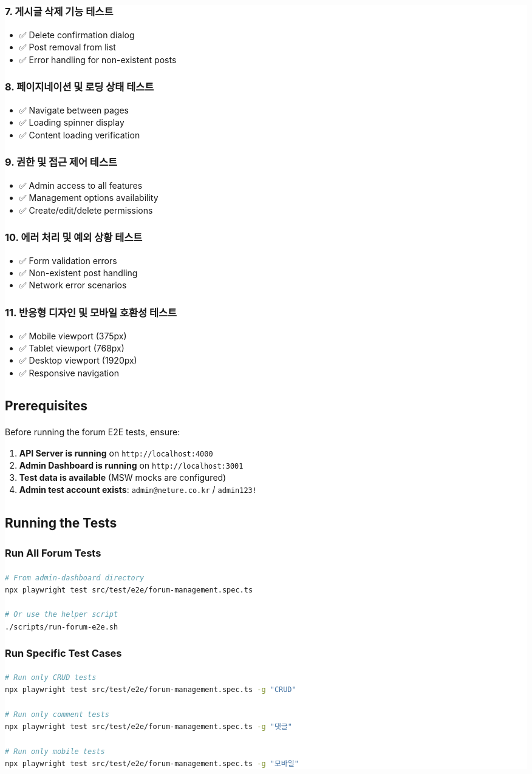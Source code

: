 ### 7. 게시글 삭제 기능 테스트
- ✅ Delete confirmation dialog
- ✅ Post removal from list
- ✅ Error handling for non-existent posts

### 8. 페이지네이션 및 로딩 상태 테스트
- ✅ Navigate between pages
- ✅ Loading spinner display
- ✅ Content loading verification

### 9. 권한 및 접근 제어 테스트
- ✅ Admin access to all features
- ✅ Management options availability
- ✅ Create/edit/delete permissions

### 10. 에러 처리 및 예외 상황 테스트
- ✅ Form validation errors
- ✅ Non-existent post handling
- ✅ Network error scenarios

### 11. 반응형 디자인 및 모바일 호환성 테스트
- ✅ Mobile viewport (375px)
- ✅ Tablet viewport (768px)
- ✅ Desktop viewport (1920px)
- ✅ Responsive navigation

## Prerequisites

Before running the forum E2E tests, ensure:

1. **API Server is running** on `http://localhost:4000`
2. **Admin Dashboard is running** on `http://localhost:3001`
3. **Test data is available** (MSW mocks are configured)
4. **Admin test account exists**: `admin@neture.co.kr` / `admin123!`

## Running the Tests

### Run All Forum Tests
```bash
# From admin-dashboard directory
npx playwright test src/test/e2e/forum-management.spec.ts

# Or use the helper script
./scripts/run-forum-e2e.sh
```

### Run Specific Test Cases
```bash
# Run only CRUD tests
npx playwright test src/test/e2e/forum-management.spec.ts -g "CRUD"

# Run only comment tests
npx playwright test src/test/e2e/forum-management.spec.ts -g "댓글"

# Run only mobile tests
npx playwright test src/test/e2e/forum-management.spec.ts -g "모바일"
```

